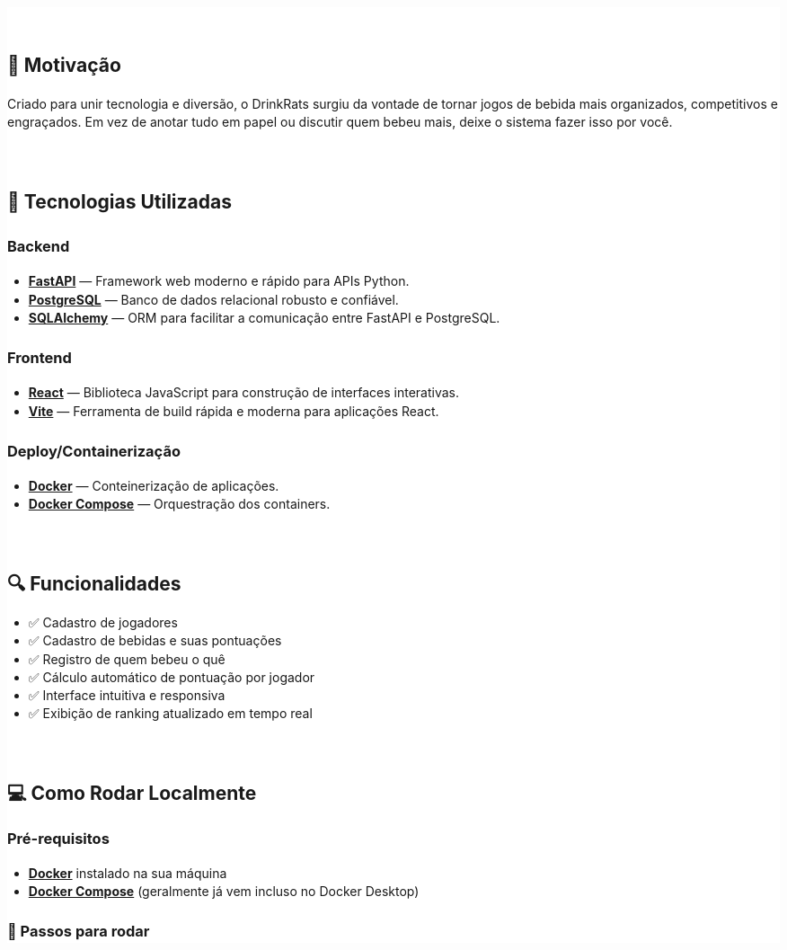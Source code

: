 <br>

## 🧠 Motivação

Criado para unir tecnologia e diversão, o DrinkRats surgiu da vontade de tornar jogos de bebida mais organizados, competitivos e engraçados. Em vez de anotar tudo em papel ou discutir quem bebeu mais, deixe o sistema fazer isso por você.

<br>

## 🚀 Tecnologias Utilizadas

### Backend
- **[FastAPI](https://fastapi.tiangolo.com/)** — Framework web moderno e rápido para APIs Python.
- **[PostgreSQL](https://www.postgresql.org/)** — Banco de dados relacional robusto e confiável.
- **[SQLAlchemy](https://www.sqlalchemy.org/)** — ORM para facilitar a comunicação entre FastAPI e PostgreSQL.

### Frontend
- **[React](https://reactjs.org/)** — Biblioteca JavaScript para construção de interfaces interativas.
- **[Vite](https://vite.dev/)** — Ferramenta de build rápida e moderna para aplicações React.

### Deploy/Containerização
- **[Docker](https://www.docker.com/)** — Conteinerização de aplicações.
- **[Docker Compose](https://docs.docker.com/compose/)** — Orquestração dos containers.

<br>


## 🔍 Funcionalidades

- ✅ Cadastro de jogadores  
- ✅ Cadastro de bebidas e suas pontuações  
- ✅ Registro de quem bebeu o quê  
- ✅ Cálculo automático de pontuação por jogador  
- ✅ Interface intuitiva e responsiva  
- ✅ Exibição de ranking atualizado em tempo real

<br>

## 💻 Como Rodar Localmente

### Pré-requisitos
- **[Docker](https://www.docker.com/)** instalado na sua máquina
- **[Docker Compose](https://docs.docker.com/compose/)** (geralmente já vem incluso no Docker Desktop)


### 🚀 Passos para rodar
